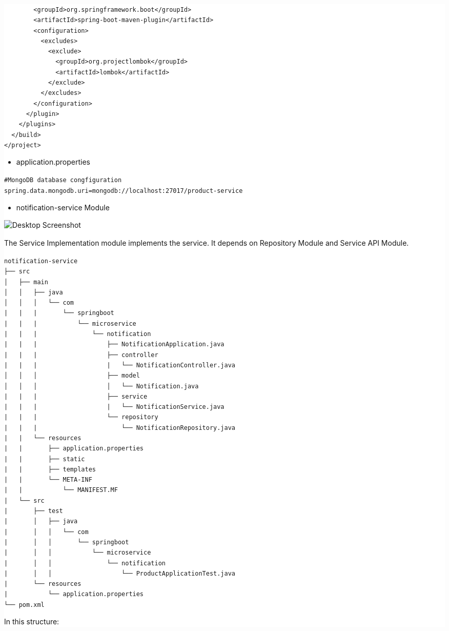 ```pom
        <groupId>org.springframework.boot</groupId>
        <artifactId>spring-boot-maven-plugin</artifactId>
        <configuration>
          <excludes>
            <exclude>
              <groupId>org.projectlombok</groupId>
              <artifactId>lombok</artifactId>
            </exclude>
          </excludes>
        </configuration>
      </plugin>
    </plugins>
  </build>
</project>
```
- application.properties
```properties
#MongoDB database congfiguration
spring.data.mongodb.uri=mongodb://localhost:27017/product-service
```
- notification-service Module

![Desktop Screenshot](images/notification-service.PNG)

The Service Implementation module implements the service. It depends on Repository Module and Service API Module.
```
notification-service
├── src
│   ├── main
│   │   ├── java
│   │   │   └── com
|   |   |       └── springboot
|   |   |           └── microservice
|   |   |               └── notification
|   |   |                   ├── NotificationApplication.java
|   |   |                   ├── controller
|   |   |                   |   └── NotificationController.java
│   │   │                   ├── model
│   │   │                   │   └── Notification.java
|   |   |                   ├── service
|   |   |                   |   └── NotificationService.java
|   |   |                   └── repository
|   |   |                       └── NotificationRepository.java
|   |   └── resources
|   |       ├── application.properties
|   |       ├── static
|   |       ├── templates
|   |       └── META-INF
|   |           └── MANIFEST.MF
|   └── src
|       ├── test
|       │   ├── java
|       │   │   └── com
|       │   │       └── springboot
|       │   │           └── microservice
|       │   │               └── notification
|       │   │                   └── ProductApplicationTest.java
|       └── resources
|           └── application.properties
└── pom.xml
```
In this structure:
